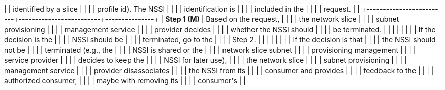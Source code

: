 |                         | identified by a slice   |               |
|                         | profile id). The NSSI   |               |
|                         | identification is       |               |
|                         | included in the         |               |
|                         | request.                |               |
+-------------------------+-------------------------+---------------+
| **Step 1 (M)**          | Based on the request,   |               |
|                         | the network slice       |               |
|                         | subnet provisioning     |               |
|                         | management service      |               |
|                         | provider decides        |               |
|                         | whether the NSSI should |               |
|                         | be terminated.          |               |
|                         |                         |               |
|                         | If the decision is the  |               |
|                         | NSSI should be          |               |
|                         | terminated, go to the   |               |
|                         | Step 2.                 |               |
|                         |                         |               |
|                         | If the decision is that |               |
|                         | the NSSI should not be  |               |
|                         | terminated (e.g., the   |               |
|                         | NSSI is shared or the   |               |
|                         | network slice subnet    |               |
|                         | provisioning management |               |
|                         | service provider        |               |
|                         | decides to keep the     |               |
|                         | NSSI for later use),    |               |
|                         | the network slice       |               |
|                         | subnet provisioning     |               |
|                         | management service      |               |
|                         | provider disassociates  |               |
|                         | the NSSI from its       |               |
|                         | consumer and provides   |               |
|                         | feedback to the         |               |
|                         | authorized consumer,    |               |
|                         | maybe with removing its |               |
|                         | consumer's              |               |